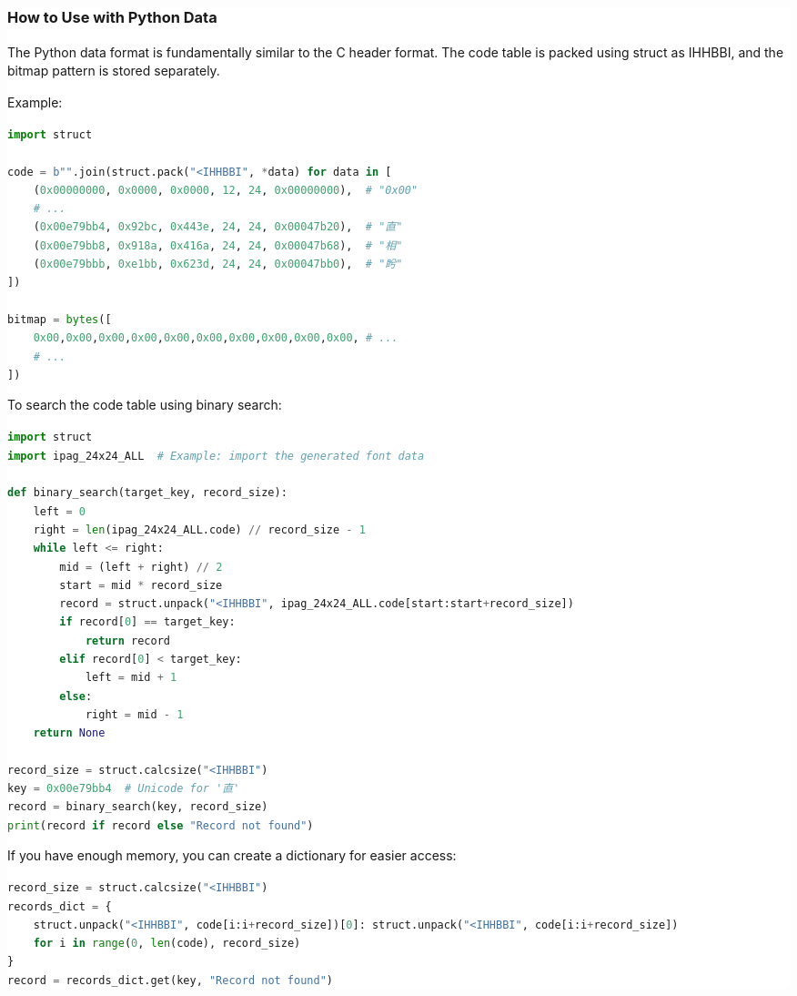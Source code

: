 ### How to Use with Python Data

The Python data format is fundamentally similar to the C header format. The code table is packed using struct as IHHBBI, and the bitmap pattern is stored separately.

Example:

```python
import struct

code = b"".join(struct.pack("<IHHBBI", *data) for data in [
    (0x00000000, 0x0000, 0x0000, 12, 24, 0x00000000),  # "0x00"
    # ...
    (0x00e79bb4, 0x92bc, 0x443e, 24, 24, 0x00047b20),  # "直"
    (0x00e79bb8, 0x918a, 0x416a, 24, 24, 0x00047b68),  # "相"
    (0x00e79bbb, 0xe1bb, 0x623d, 24, 24, 0x00047bb0),  # "盻"
])

bitmap = bytes([
    0x00,0x00,0x00,0x00,0x00,0x00,0x00,0x00,0x00,0x00, # ...
    # ...
])
```

To search the code table using binary search:

```python
import struct
import ipag_24x24_ALL  # Example: import the generated font data

def binary_search(target_key, record_size):
    left = 0
    right = len(ipag_24x24_ALL.code) // record_size - 1
    while left <= right:
        mid = (left + right) // 2
        start = mid * record_size
        record = struct.unpack("<IHHBBI", ipag_24x24_ALL.code[start:start+record_size])
        if record[0] == target_key:
            return record
        elif record[0] < target_key:
            left = mid + 1
        else:
            right = mid - 1
    return None

record_size = struct.calcsize("<IHHBBI")
key = 0x00e79bb4  # Unicode for '直'
record = binary_search(key, record_size)
print(record if record else "Record not found")
```

If you have enough memory, you can create a dictionary for easier access:

```python
record_size = struct.calcsize("<IHHBBI")
records_dict = {
    struct.unpack("<IHHBBI", code[i:i+record_size])[0]: struct.unpack("<IHHBBI", code[i:i+record_size])
    for i in range(0, len(code), record_size)
}
record = records_dict.get(key, "Record not found")
```
